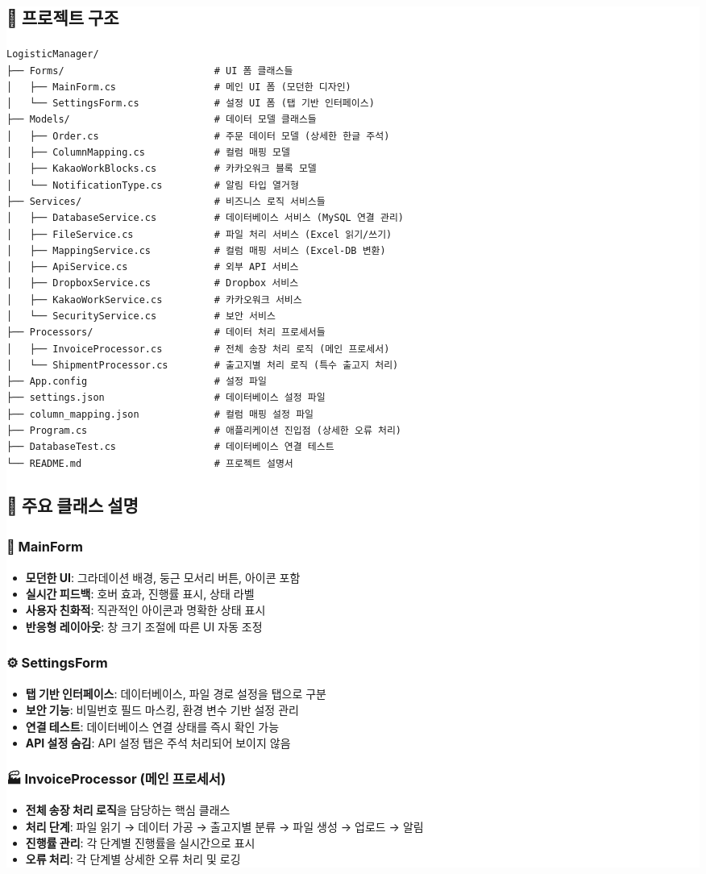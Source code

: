 ## 📁 프로젝트 구조

```
LogisticManager/
├── Forms/                          # UI 폼 클래스들
│   ├── MainForm.cs                 # 메인 UI 폼 (모던한 디자인)
│   └── SettingsForm.cs             # 설정 UI 폼 (탭 기반 인터페이스)
├── Models/                         # 데이터 모델 클래스들
│   ├── Order.cs                    # 주문 데이터 모델 (상세한 한글 주석)
│   ├── ColumnMapping.cs            # 컬럼 매핑 모델
│   ├── KakaoWorkBlocks.cs          # 카카오워크 블록 모델
│   └── NotificationType.cs         # 알림 타입 열거형
├── Services/                       # 비즈니스 로직 서비스들
│   ├── DatabaseService.cs          # 데이터베이스 서비스 (MySQL 연결 관리)
│   ├── FileService.cs              # 파일 처리 서비스 (Excel 읽기/쓰기)
│   ├── MappingService.cs           # 컬럼 매핑 서비스 (Excel-DB 변환)
│   ├── ApiService.cs               # 외부 API 서비스
│   ├── DropboxService.cs           # Dropbox 서비스
│   ├── KakaoWorkService.cs         # 카카오워크 서비스
│   └── SecurityService.cs          # 보안 서비스
├── Processors/                     # 데이터 처리 프로세서들
│   ├── InvoiceProcessor.cs         # 전체 송장 처리 로직 (메인 프로세서)
│   └── ShipmentProcessor.cs        # 출고지별 처리 로직 (특수 출고지 처리)
├── App.config                      # 설정 파일
├── settings.json                   # 데이터베이스 설정 파일
├── column_mapping.json             # 컬럼 매핑 설정 파일
├── Program.cs                      # 애플리케이션 진입점 (상세한 오류 처리)
├── DatabaseTest.cs                 # 데이터베이스 연결 테스트
└── README.md                       # 프로젝트 설명서
```

## 🔧 주요 클래스 설명

### 📱 MainForm
- **모던한 UI**: 그라데이션 배경, 둥근 모서리 버튼, 아이콘 포함
- **실시간 피드백**: 호버 효과, 진행률 표시, 상태 라벨
- **사용자 친화적**: 직관적인 아이콘과 명확한 상태 표시
- **반응형 레이아웃**: 창 크기 조절에 따른 UI 자동 조정

### ⚙️ SettingsForm
- **탭 기반 인터페이스**: 데이터베이스, 파일 경로 설정을 탭으로 구분
- **보안 기능**: 비밀번호 필드 마스킹, 환경 변수 기반 설정 관리
- **연결 테스트**: 데이터베이스 연결 상태를 즉시 확인 가능
- **API 설정 숨김**: API 설정 탭은 주석 처리되어 보이지 않음

### 🏭 InvoiceProcessor (메인 프로세서)
- **전체 송장 처리 로직**을 담당하는 핵심 클래스
- **처리 단계**: 파일 읽기 → 데이터 가공 → 출고지별 분류 → 파일 생성 → 업로드 → 알림
- **진행률 관리**: 각 단계별 진행률을 실시간으로 표시
- **오류 처리**: 각 단계별 상세한 오류 처리 및 로깅
